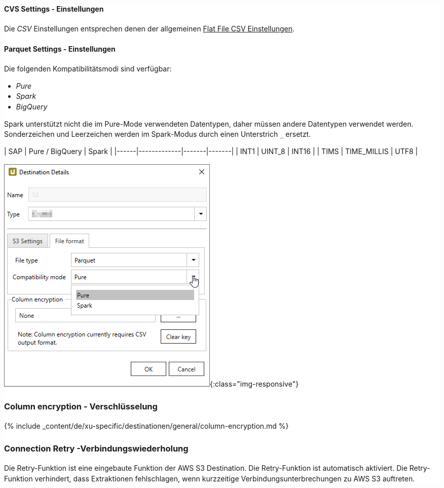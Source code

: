 #### CVS Settings - Einstellungen
Die *CSV* Einstellungen entsprechen denen der allgemeinen [Flat File CSV Einstellungen](./csv-flat-file).

#### Parquet Settings - Einstellungen

Die folgenden Kompatibilitätsmodi sind verfügbar:
- *Pure* 
- *Spark* 
- *BigQuery*

Spark unterstützt nicht die im Pure-Mode verwendeten Datentypen, daher müssen andere Datentypen verwendet werden. <br>
Sonderzeichen und Leerzeichen werden im Spark-Modus durch einen Unterstrich `_` ersetzt. 

| SAP | Pure / BigQuery | Spark |
|------|-------------|-------|-------|
| INT1 | UINT_8 | INT16 |
| TIMS | TIME_MILLIS | UTF8 |

![AWS S3 compability](/img/content/xu/xu_S3_dest_comp_mode.png){:class="img-responsive"}

### Column encryption - Verschlüsselung
{% include _content/de/xu-specific/destinationen/general/column-encryption.md %}

### Connection Retry -Verbindungswiederholung

Die Retry-Funktion ist eine eingebaute Funktion der AWS S3 Destination. Die Retry-Funktion ist automatisch aktiviert.
Die Retry-Funktion verhindert, dass Extraktionen fehlschlagen, wenn kurzzeitige Verbindungsunterbrechungen zu AWS S3 auftreten.
